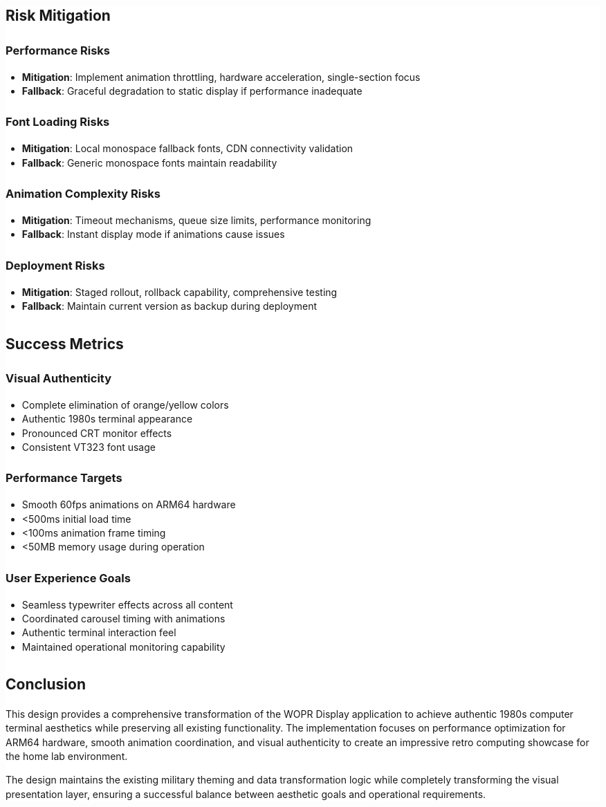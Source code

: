 ## Risk Mitigation

### Performance Risks
- **Mitigation**: Implement animation throttling, hardware acceleration, single-section focus
- **Fallback**: Graceful degradation to static display if performance inadequate

### Font Loading Risks
- **Mitigation**: Local monospace fallback fonts, CDN connectivity validation
- **Fallback**: Generic monospace fonts maintain readability

### Animation Complexity Risks
- **Mitigation**: Timeout mechanisms, queue size limits, performance monitoring
- **Fallback**: Instant display mode if animations cause issues

### Deployment Risks
- **Mitigation**: Staged rollout, rollback capability, comprehensive testing
- **Fallback**: Maintain current version as backup during deployment

## Success Metrics

### Visual Authenticity
- Complete elimination of orange/yellow colors
- Authentic 1980s terminal appearance
- Pronounced CRT monitor effects
- Consistent VT323 font usage

### Performance Targets
- Smooth 60fps animations on ARM64 hardware
- <500ms initial load time
- <100ms animation frame timing
- <50MB memory usage during operation

### User Experience Goals
- Seamless typewriter effects across all content
- Coordinated carousel timing with animations
- Authentic terminal interaction feel
- Maintained operational monitoring capability

## Conclusion

This design provides a comprehensive transformation of the WOPR Display application to achieve authentic 1980s computer terminal aesthetics while preserving all existing functionality. The implementation focuses on performance optimization for ARM64 hardware, smooth animation coordination, and visual authenticity to create an impressive retro computing showcase for the home lab environment.

The design maintains the existing military theming and data transformation logic while completely transforming the visual presentation layer, ensuring a successful balance between aesthetic goals and operational requirements.